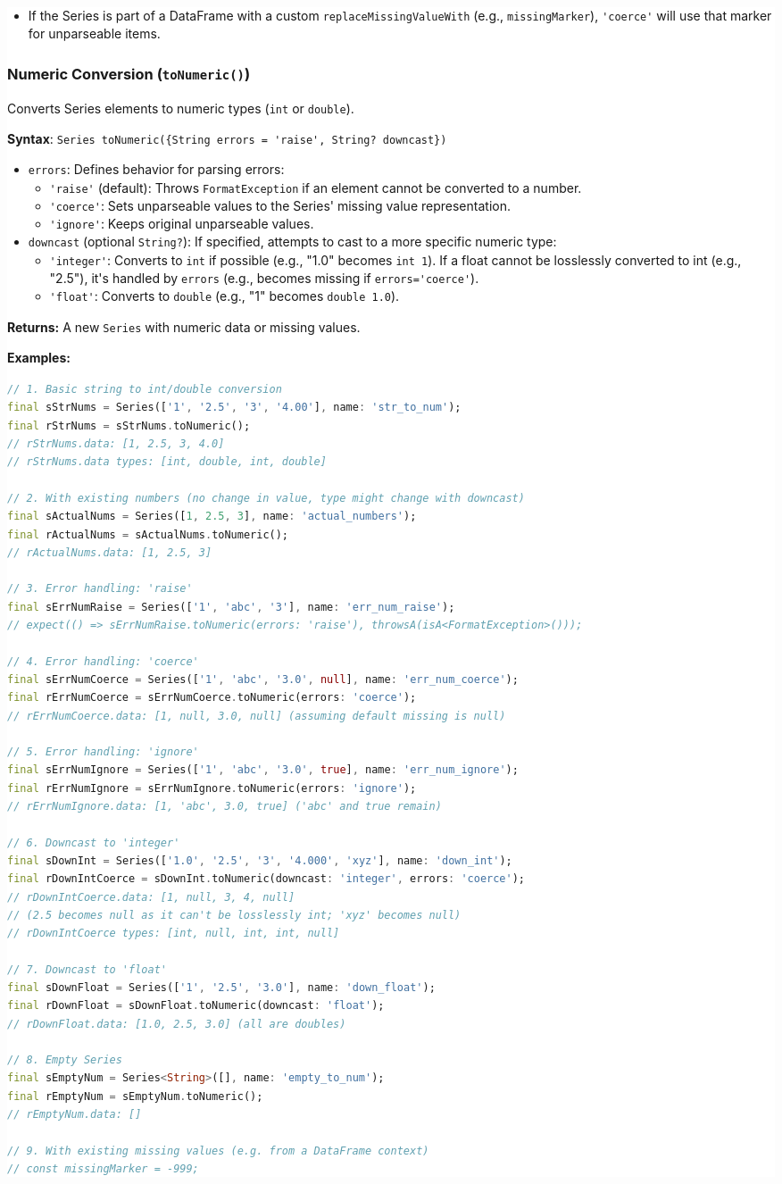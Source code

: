 - If the Series is part of a DataFrame with a custom `replaceMissingValueWith` (e.g., `missingMarker`), `'coerce'` will use that marker for unparseable items.

### Numeric Conversion (`toNumeric()`)
Converts Series elements to numeric types (`int` or `double`).

**Syntax**: `Series toNumeric({String errors = 'raise', String? downcast})`
- `errors`: Defines behavior for parsing errors:
    - `'raise'` (default): Throws `FormatException` if an element cannot be converted to a number.
    - `'coerce'`: Sets unparseable values to the Series' missing value representation.
    - `'ignore'`: Keeps original unparseable values.
- `downcast` (optional `String?`): If specified, attempts to cast to a more specific numeric type:
    - `'integer'`: Converts to `int` if possible (e.g., "1.0" becomes `int 1`). If a float cannot be losslessly converted to int (e.g., "2.5"), it's handled by `errors` (e.g., becomes missing if `errors='coerce'`).
    - `'float'`: Converts to `double` (e.g., "1" becomes `double 1.0`).

**Returns:** A new `Series` with numeric data or missing values.

**Examples:**
```dart
// 1. Basic string to int/double conversion
final sStrNums = Series(['1', '2.5', '3', '4.00'], name: 'str_to_num');
final rStrNums = sStrNums.toNumeric();
// rStrNums.data: [1, 2.5, 3, 4.0]
// rStrNums.data types: [int, double, int, double]

// 2. With existing numbers (no change in value, type might change with downcast)
final sActualNums = Series([1, 2.5, 3], name: 'actual_numbers');
final rActualNums = sActualNums.toNumeric();
// rActualNums.data: [1, 2.5, 3]

// 3. Error handling: 'raise'
final sErrNumRaise = Series(['1', 'abc', '3'], name: 'err_num_raise');
// expect(() => sErrNumRaise.toNumeric(errors: 'raise'), throwsA(isA<FormatException>()));

// 4. Error handling: 'coerce'
final sErrNumCoerce = Series(['1', 'abc', '3.0', null], name: 'err_num_coerce');
final rErrNumCoerce = sErrNumCoerce.toNumeric(errors: 'coerce');
// rErrNumCoerce.data: [1, null, 3.0, null] (assuming default missing is null)

// 5. Error handling: 'ignore'
final sErrNumIgnore = Series(['1', 'abc', '3.0', true], name: 'err_num_ignore');
final rErrNumIgnore = sErrNumIgnore.toNumeric(errors: 'ignore');
// rErrNumIgnore.data: [1, 'abc', 3.0, true] ('abc' and true remain)

// 6. Downcast to 'integer'
final sDownInt = Series(['1.0', '2.5', '3', '4.000', 'xyz'], name: 'down_int');
final rDownIntCoerce = sDownInt.toNumeric(downcast: 'integer', errors: 'coerce');
// rDownIntCoerce.data: [1, null, 3, 4, null] 
// (2.5 becomes null as it can't be losslessly int; 'xyz' becomes null)
// rDownIntCoerce types: [int, null, int, int, null]

// 7. Downcast to 'float'
final sDownFloat = Series(['1', '2.5', '3.0'], name: 'down_float');
final rDownFloat = sDownFloat.toNumeric(downcast: 'float');
// rDownFloat.data: [1.0, 2.5, 3.0] (all are doubles)

// 8. Empty Series
final sEmptyNum = Series<String>([], name: 'empty_to_num');
final rEmptyNum = sEmptyNum.toNumeric();
// rEmptyNum.data: []

// 9. With existing missing values (e.g. from a DataFrame context)
// const missingMarker = -999;
```
